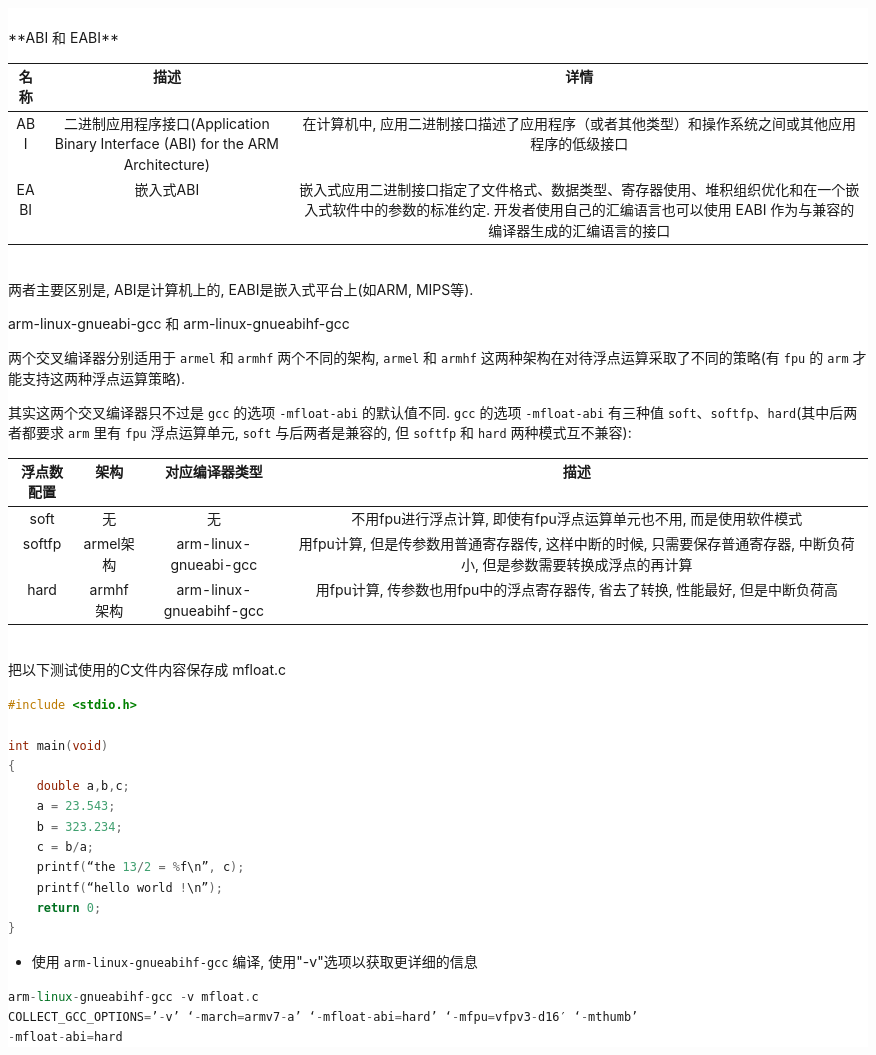 <br>
**ABI 和 EABI**


| 名称 | 描述 | 详情 |
|:---:|:----:|:---:|
| ABI | 二进制应用程序接口(Application Binary Interface (ABI) for the ARM Architecture) | 在计算机中, 应用二进制接口描述了应用程序（或者其他类型）和操作系统之间或其他应用程序的低级接口 |
| EABI | 嵌入式ABI | 嵌入式应用二进制接口指定了文件格式、数据类型、寄存器使用、堆积组织优化和在一个嵌入式软件中的参数的标准约定. 开发者使用自己的汇编语言也可以使用 EABI 作为与兼容的编译器生成的汇编语言的接口 |

<br>
两者主要区别是, ABI是计算机上的, EABI是嵌入式平台上(如ARM, MIPS等).



arm-linux-gnueabi-gcc 和 arm-linux-gnueabihf-gcc

两个交叉编译器分别适用于 `armel` 和 `armhf` 两个不同的架构, `armel` 和 `armhf` 这两种架构在对待浮点运算采取了不同的策略(有 `fpu` 的 `arm` 才能支持这两种浮点运算策略).


其实这两个交叉编译器只不过是 `gcc` 的选项 `-mfloat-abi` 的默认值不同. `gcc` 的选项 `-mfloat-abi` 有三种值 `soft`、`softfp`、`hard`(其中后两者都要求 `arm` 里有 `fpu` 浮点运算单元, `soft` 与后两者是兼容的, 但 `softfp` 和 `hard` 两种模式互不兼容):

| 浮点数配置 | 架构 | 对应编译器类型 | 描述 |
|:--------:|:----:|:-----------:|:----:|
| soft | 无 | 无 | 不用fpu进行浮点计算, 即使有fpu浮点运算单元也不用, 而是使用软件模式 |
| softfp | armel架构 | arm-linux-gnueabi-gcc |  用fpu计算, 但是传参数用普通寄存器传, 这样中断的时候, 只需要保存普通寄存器, 中断负荷小, 但是参数需要转换成浮点的再计算 |
| hard | armhf架构 | arm-linux-gnueabihf-gcc | 用fpu计算, 传参数也用fpu中的浮点寄存器传, 省去了转换, 性能最好, 但是中断负荷高 |
<br>
把以下测试使用的C文件内容保存成 mfloat.c


```cpp
#include <stdio.h>

int main(void)
{
    double a,b,c;
    a = 23.543;
    b = 323.234;
    c = b/a;
    printf(“the 13/2 = %f\n”, c);
    printf(“hello world !\n”);
    return 0;
}
```

*	使用 `arm-linux-gnueabihf-gcc` 编译, 使用"-v"选项以获取更详细的信息

```cpp
arm-linux-gnueabihf-gcc -v mfloat.c
COLLECT_GCC_OPTIONS=’-v’ ‘-march=armv7-a’ ‘-mfloat-abi=hard’ ‘-mfpu=vfpv3-d16′ ‘-mthumb’
-mfloat-abi=hard
```
